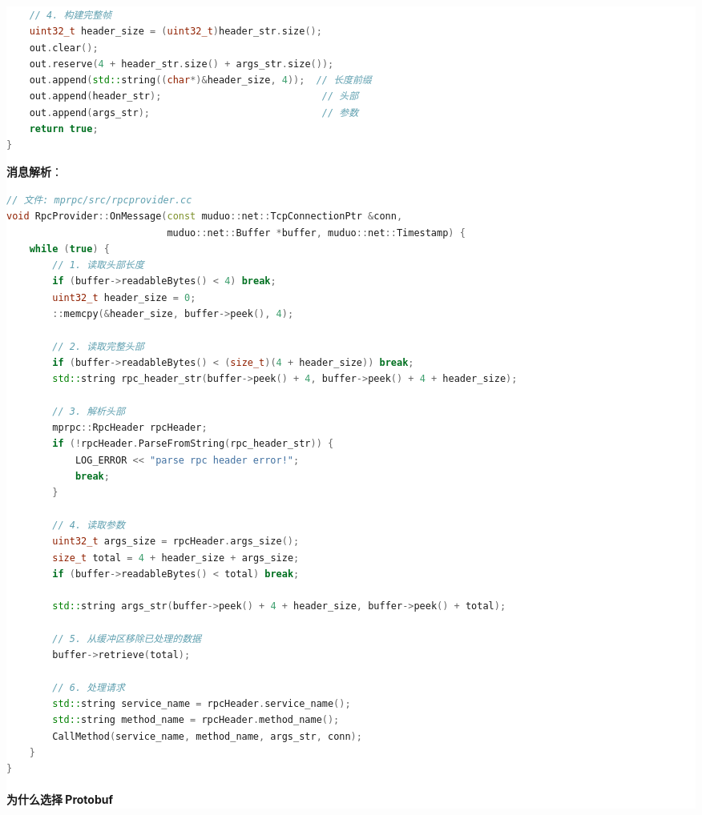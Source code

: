 ```cpp
    // 4. 构建完整帧
    uint32_t header_size = (uint32_t)header_str.size();
    out.clear();
    out.reserve(4 + header_str.size() + args_str.size());
    out.append(std::string((char*)&header_size, 4));  // 长度前缀
    out.append(header_str);                            // 头部
    out.append(args_str);                              // 参数
    return true;
}
```

**消息解析**：
```cpp
// 文件: mprpc/src/rpcprovider.cc
void RpcProvider::OnMessage(const muduo::net::TcpConnectionPtr &conn,
                            muduo::net::Buffer *buffer, muduo::net::Timestamp) {
    while (true) {
        // 1. 读取头部长度
        if (buffer->readableBytes() < 4) break;
        uint32_t header_size = 0;
        ::memcpy(&header_size, buffer->peek(), 4);
        
        // 2. 读取完整头部
        if (buffer->readableBytes() < (size_t)(4 + header_size)) break;
        std::string rpc_header_str(buffer->peek() + 4, buffer->peek() + 4 + header_size);
        
        // 3. 解析头部
        mprpc::RpcHeader rpcHeader;
        if (!rpcHeader.ParseFromString(rpc_header_str)) {
            LOG_ERROR << "parse rpc header error!";
            break;
        }
        
        // 4. 读取参数
        uint32_t args_size = rpcHeader.args_size();
        size_t total = 4 + header_size + args_size;
        if (buffer->readableBytes() < total) break;
        
        std::string args_str(buffer->peek() + 4 + header_size, buffer->peek() + total);
        
        // 5. 从缓冲区移除已处理的数据
        buffer->retrieve(total);
        
        // 6. 处理请求
        std::string service_name = rpcHeader.service_name();
        std::string method_name = rpcHeader.method_name();
        CallMethod(service_name, method_name, args_str, conn);
    }
}
```

#### 为什么选择 Protobuf
